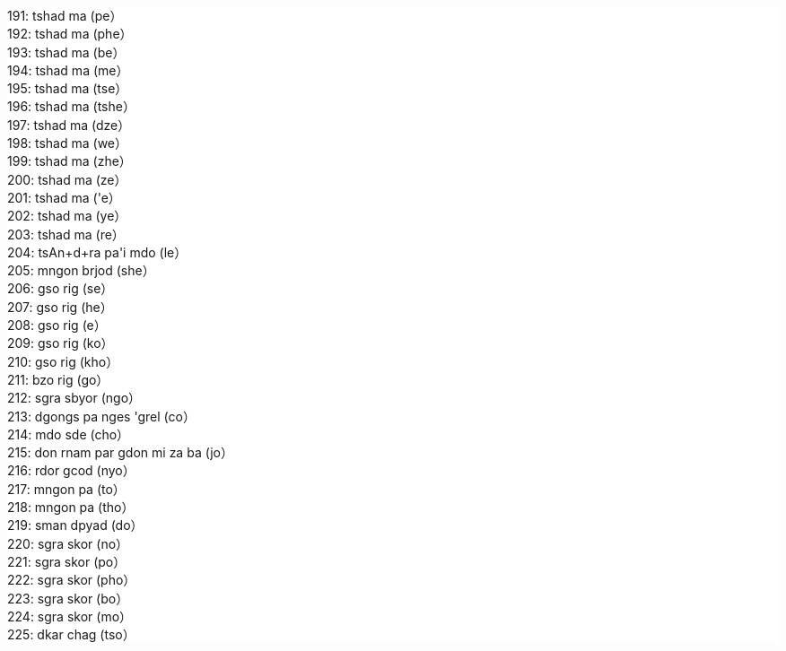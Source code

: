 191: tshad ma (pe）  
192: tshad ma (phe）  
193: tshad ma (be）  
194: tshad ma (me）  
195: tshad ma (tse）  
196: tshad ma (tshe）  
197: tshad ma (dze）  
198: tshad ma (we）  
199: tshad ma (zhe）  
200: tshad ma (ze）  
201: tshad ma ('e）  
202: tshad ma (ye）  
203: tshad ma (re）  
204: tsAn+d+ra pa'i mdo (le）  
205: mngon brjod (she）  
206: gso rig (se）  
207: gso rig (he）  
208: gso rig (e）  
209: gso rig (ko）  
210: gso rig (kho）  
211: bzo rig (go）  
212: sgra sbyor (ngo）  
213: dgongs pa nges 'grel (co）  
214: mdo sde (cho）  
215: don rnam par gdon mi za ba (jo）  
216: rdor gcod (nyo）  
217: mngon pa (to）  
218: mngon pa (tho）  
219: sman dpyad (do）  
220: sgra skor (no）  
221: sgra skor (po）  
222: sgra skor (pho）  
223: sgra skor (bo）  
224: sgra skor (mo）  
225: dkar chag (tso）  


